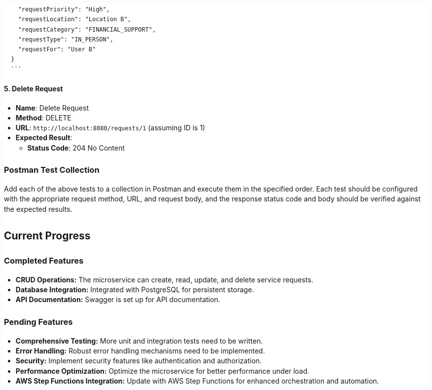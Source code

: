         "requestPriority": "High",
        "requestLocation": "Location B",
        "requestCategory": "FINANCIAL_SUPPORT",
        "requestType": "IN_PERSON",
        "requestFor": "User B"
      }
      ```

#### 5. Delete Request
- **Name**: Delete Request
- **Method**: DELETE
- **URL**: `http://localhost:8080/requests/1` (assuming ID is 1)
- **Expected Result**:
    - **Status Code**: 204 No Content

### Postman Test Collection

Add each of the above tests to a collection in Postman and execute them in the specified order. Each test should be configured with the appropriate request method, URL, and request body, and the response status code and body should be verified against the expected results.

## Current Progress

### Completed Features
- **CRUD Operations:** The microservice can create, read, update, and delete service requests.
- **Database Integration:** Integrated with PostgreSQL for persistent storage.
- **API Documentation:** Swagger is set up for API documentation.

### Pending Features
- **Comprehensive Testing:** More unit and integration tests need to be written.
- **Error Handling:** Robust error handling mechanisms need to be implemented.
- **Security:** Implement security features like authentication and authorization.
- **Performance Optimization:** Optimize the microservice for better performance under load.
- **AWS Step Functions Integration:** Update with AWS Step Functions for enhanced orchestration and automation.
